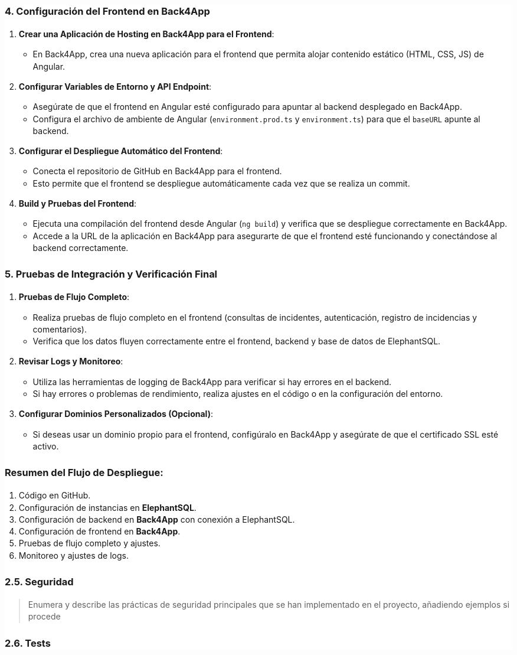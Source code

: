 ### 4. Configuración del Frontend en Back4App

1. **Crear una Aplicación de Hosting en Back4App para el Frontend**:
   - En Back4App, crea una nueva aplicación para el frontend que permita alojar contenido estático (HTML, CSS, JS) de Angular.

2. **Configurar Variables de Entorno y API Endpoint**:
   - Asegúrate de que el frontend en Angular esté configurado para apuntar al backend desplegado en Back4App.
   - Configura el archivo de ambiente de Angular (`environment.prod.ts` y `environment.ts`) para que el `baseURL` apunte al backend.

3. **Configurar el Despliegue Automático del Frontend**:
   - Conecta el repositorio de GitHub en Back4App para el frontend.
   - Esto permite que el frontend se despliegue automáticamente cada vez que se realiza un commit.

4. **Build y Pruebas del Frontend**:
   - Ejecuta una compilación del frontend desde Angular (`ng build`) y verifica que se despliegue correctamente en Back4App.
   - Accede a la URL de la aplicación en Back4App para asegurarte de que el frontend esté funcionando y conectándose al backend correctamente.

### 5. Pruebas de Integración y Verificación Final

1. **Pruebas de Flujo Completo**:
   - Realiza pruebas de flujo completo en el frontend (consultas de incidentes, autenticación, registro de incidencias y comentarios).
   - Verifica que los datos fluyen correctamente entre el frontend, backend y base de datos de ElephantSQL.

2. **Revisar Logs y Monitoreo**:
   - Utiliza las herramientas de logging de Back4App para verificar si hay errores en el backend.
   - Si hay errores o problemas de rendimiento, realiza ajustes en el código o en la configuración del entorno.

3. **Configurar Dominios Personalizados (Opcional)**:
   - Si deseas usar un dominio propio para el frontend, configúralo en Back4App y asegúrate de que el certificado SSL esté activo.

### Resumen del Flujo de Despliegue:

1. Código en GitHub.
2. Configuración de instancias en **ElephantSQL**.
3. Configuración de backend en **Back4App** con conexión a ElephantSQL.
4. Configuración de frontend en **Back4App**.
5. Pruebas de flujo completo y ajustes.
6. Monitoreo y ajustes de logs.

### **2.5. Seguridad**

> Enumera y describe las prácticas de seguridad principales que se han implementado en el proyecto, añadiendo ejemplos si procede

### **2.6. Tests**
